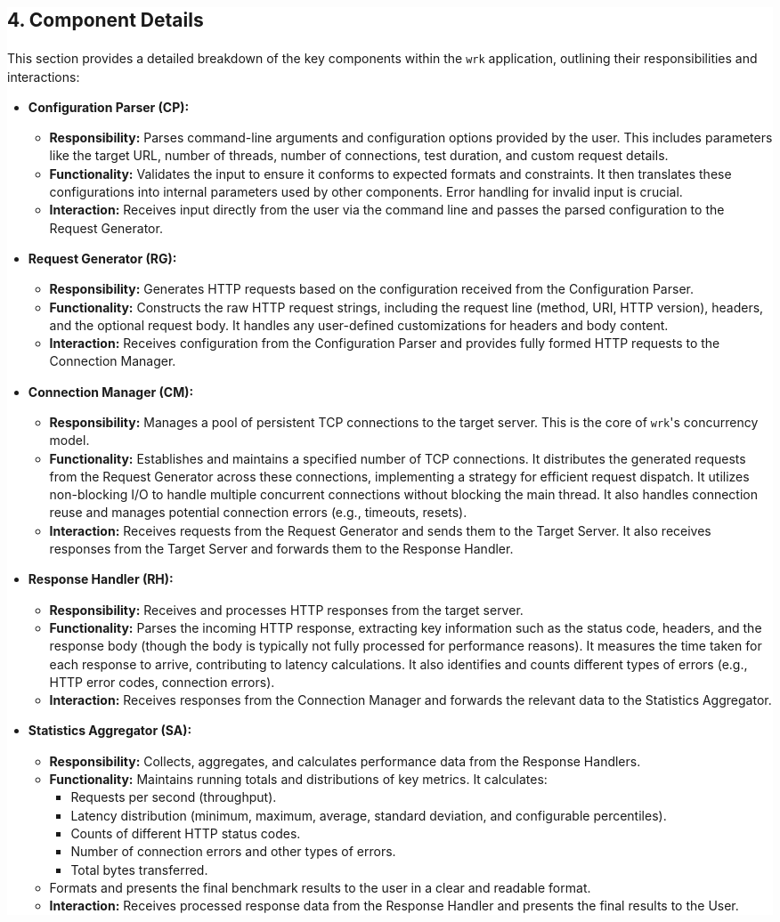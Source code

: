 ## 4. Component Details

This section provides a detailed breakdown of the key components within the `wrk` application, outlining their responsibilities and interactions:

*   **Configuration Parser (CP):**
    *   **Responsibility:**  Parses command-line arguments and configuration options provided by the user. This includes parameters like the target URL, number of threads, number of connections, test duration, and custom request details.
    *   **Functionality:**  Validates the input to ensure it conforms to expected formats and constraints. It then translates these configurations into internal parameters used by other components. Error handling for invalid input is crucial.
    *   **Interaction:** Receives input directly from the user via the command line and passes the parsed configuration to the Request Generator.

*   **Request Generator (RG):**
    *   **Responsibility:**  Generates HTTP requests based on the configuration received from the Configuration Parser.
    *   **Functionality:** Constructs the raw HTTP request strings, including the request line (method, URI, HTTP version), headers, and the optional request body. It handles any user-defined customizations for headers and body content.
    *   **Interaction:** Receives configuration from the Configuration Parser and provides fully formed HTTP requests to the Connection Manager.

*   **Connection Manager (CM):**
    *   **Responsibility:** Manages a pool of persistent TCP connections to the target server. This is the core of `wrk`'s concurrency model.
    *   **Functionality:** Establishes and maintains a specified number of TCP connections. It distributes the generated requests from the Request Generator across these connections, implementing a strategy for efficient request dispatch. It utilizes non-blocking I/O to handle multiple concurrent connections without blocking the main thread. It also handles connection reuse and manages potential connection errors (e.g., timeouts, resets).
    *   **Interaction:** Receives requests from the Request Generator and sends them to the Target Server. It also receives responses from the Target Server and forwards them to the Response Handler.

*   **Response Handler (RH):**
    *   **Responsibility:** Receives and processes HTTP responses from the target server.
    *   **Functionality:** Parses the incoming HTTP response, extracting key information such as the status code, headers, and the response body (though the body is typically not fully processed for performance reasons). It measures the time taken for each response to arrive, contributing to latency calculations. It also identifies and counts different types of errors (e.g., HTTP error codes, connection errors).
    *   **Interaction:** Receives responses from the Connection Manager and forwards the relevant data to the Statistics Aggregator.

*   **Statistics Aggregator (SA):**
    *   **Responsibility:** Collects, aggregates, and calculates performance data from the Response Handlers.
    *   **Functionality:**  Maintains running totals and distributions of key metrics. It calculates:
        *   Requests per second (throughput).
        *   Latency distribution (minimum, maximum, average, standard deviation, and configurable percentiles).
        *   Counts of different HTTP status codes.
        *   Number of connection errors and other types of errors.
        *   Total bytes transferred.
    *   Formats and presents the final benchmark results to the user in a clear and readable format.
    *   **Interaction:** Receives processed response data from the Response Handler and presents the final results to the User.
